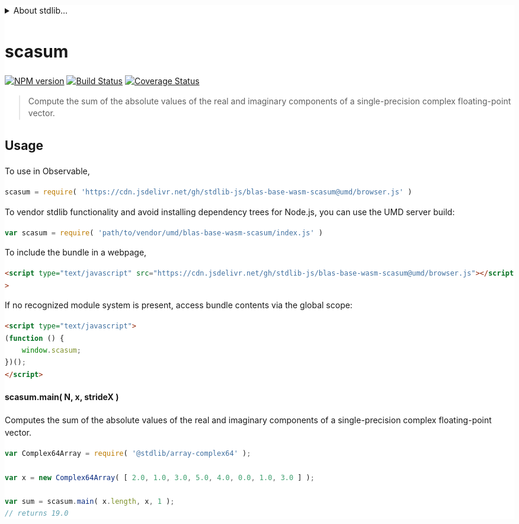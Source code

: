 


<details><summary>
    About stdlib...
  </summary></details>

# scasum

[![NPM version][npm-image]][npm-url] [![Build Status][test-image]][test-url] [![Coverage Status][coverage-image]][coverage-url] 

> Compute the sum of the absolute values of the real and imaginary components of a single-precision complex floating-point vector.



<section class="usage">

## Usage

To use in Observable,

```javascript
scasum = require( 'https://cdn.jsdelivr.net/gh/stdlib-js/blas-base-wasm-scasum@umd/browser.js' )
```

To vendor stdlib functionality and avoid installing dependency trees for Node.js, you can use the UMD server build:

```javascript
var scasum = require( 'path/to/vendor/umd/blas-base-wasm-scasum/index.js' )
```

To include the bundle in a webpage,

```html
<script type="text/javascript" src="https://cdn.jsdelivr.net/gh/stdlib-js/blas-base-wasm-scasum@umd/browser.js"></script>
```

If no recognized module system is present, access bundle contents via the global scope:

```html
<script type="text/javascript">
(function () {
    window.scasum;
})();
</script>
```

#### scasum.main( N, x, strideX )

Computes the sum of the absolute values of the real and imaginary components of a single-precision complex floating-point vector.

```javascript
var Complex64Array = require( '@stdlib/array-complex64' );

var x = new Complex64Array( [ 2.0, 1.0, 3.0, 5.0, 4.0, 0.0, 1.0, 3.0 ] );

var sum = scasum.main( x.length, x, 1 );
// returns 19.0
```


[npm-image]: http://img.shields.io/npm/v/@stdlib/blas-base-wasm-scasum.svg
[npm-url]: https://npmjs.org/package/@stdlib/blas-base-wasm-scasum
[test-image]: https://github.com/stdlib-js/blas-base-wasm-scasum/actions/workflows/test.yml/badge.svg?branch=main
[test-url]: https://github.com/stdlib-js/blas-base-wasm-scasum/actions/workflows/test.yml?query=branch:main
[coverage-image]: https://img.shields.io/codecov/c/github/stdlib-js/blas-base-wasm-scasum/main.svg
[coverage-url]: https://codecov.io/github/stdlib-js/blas-base-wasm-scasum?branch=main
[chat-image]: https://img.shields.io/gitter/room/stdlib-js/stdlib.svg
[chat-url]: https://app.gitter.im/#/room/#stdlib-js_stdlib:gitter.im
[stdlib]: https://github.com/stdlib-js/stdlib
[stdlib-authors]: https://github.com/stdlib-js/stdlib/graphs/contributors
[umd]: https://github.com/umdjs/umd
[es-module]: https://developer.mozilla.org/en-US/docs/Web/JavaScript/Guide/Modules
[deno-url]: https://github.com/stdlib-js/blas-base-wasm-scasum/tree/deno
[deno-readme]: https://github.com/stdlib-js/blas-base-wasm-scasum/blob/deno/README.md
[umd-url]: https://github.com/stdlib-js/blas-base-wasm-scasum/tree/umd
[umd-readme]: https://github.com/stdlib-js/blas-base-wasm-scasum/blob/umd/README.md
[esm-url]: https://github.com/stdlib-js/blas-base-wasm-scasum/tree/esm
[esm-readme]: https://github.com/stdlib-js/blas-base-wasm-scasum/blob/esm/README.md
[branches-url]: https://github.com/stdlib-js/blas-base-wasm-scasum/blob/main/branches.md
[stdlib-license]: https://raw.githubusercontent.com/stdlib-js/blas-base-wasm-scasum/main/LICENSE
[blas]: http://www.netlib.org/blas
[scasum]: https://www.netlib.org/lapack/explore-html-3.6.1/df/d28/group__single__blas__level1_gadd7d12f994e4868ca9998b054707d934.html
[mdn-typed-array]: https://developer.mozilla.org/en-US/docs/Web/JavaScript/Reference/Global_Objects/TypedArray
[@stdlib/array/complex64]: https://github.com/stdlib-js/array-complex64/tree/umd
[@stdlib/wasm/memory]: https://github.com/stdlib-js/wasm-memory/tree/umd
[@stdlib/wasm/module-wrapper]: https://github.com/stdlib-js/wasm-module-wrapper/tree/umd
[@stdlib/blas/base/scasum]: https://github.com/stdlib-js/blas-base-scasum/tree/umd